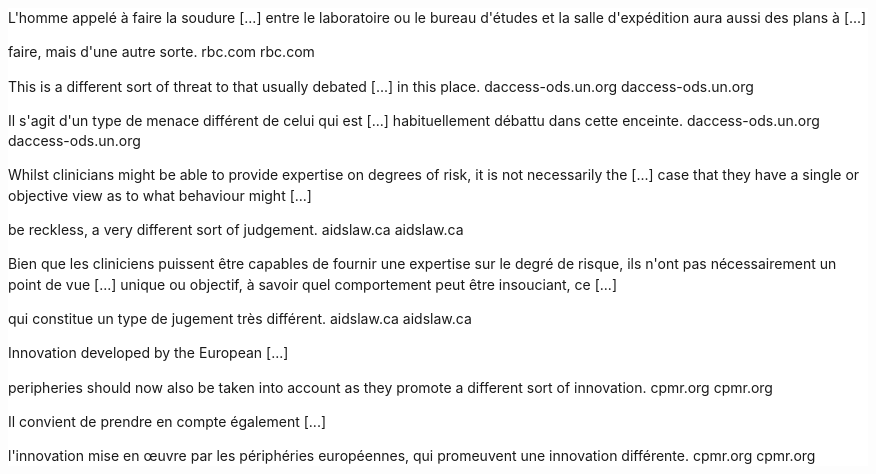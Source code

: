 
L'homme appelé à faire la soudure
[...] 
 entre le laboratoire ou le bureau d'études et la salle d'expédition aura aussi des plans à
[...] 

 faire, mais d'une autre sorte. rbc.com
rbc.com





This is a different sort of threat to that usually debated  [...]
in this place.
daccess-ods.un.org
daccess-ods.un.org



Il s'agit d'un type de menace différent de celui qui est  [...]
habituellement débattu dans cette enceinte.
daccess-ods.un.org
daccess-ods.un.org




Whilst clinicians might be able to provide expertise on degrees of risk, it is not necessarily the
[...] 
 case that they have a single or objective view as to what behaviour might
[...] 

 be reckless, a very different sort of judgement. aidslaw.ca
aidslaw.ca


Bien que les cliniciens puissent être capables de fournir une expertise sur le degré de risque, ils n'ont pas nécessairement un point de vue
[...] 
 unique ou objectif, à savoir quel comportement peut être insouciant, ce
[...] 

 qui constitue un type de jugement très différent. aidslaw.ca
aidslaw.ca




Innovation developed by the European
[...] 

 peripheries should now also be taken into account as they promote a different sort of innovation. cpmr.org
cpmr.org


Il convient de prendre en compte également
[...] 

 l'innovation mise en œuvre par les périphéries européennes, qui promeuvent une innovation différente. cpmr.org
cpmr.org
